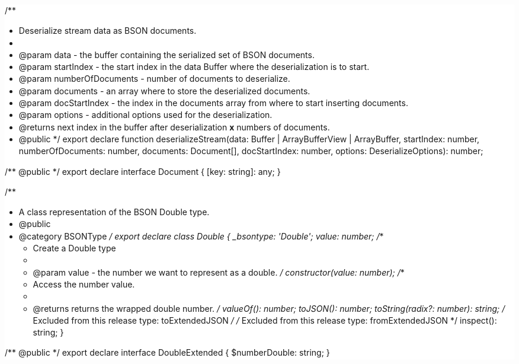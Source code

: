 /**
 * Deserialize stream data as BSON documents.
 *
 * @param data - the buffer containing the serialized set of BSON documents.
 * @param startIndex - the start index in the data Buffer where the deserialization is to start.
 * @param numberOfDocuments - number of documents to deserialize.
 * @param documents - an array where to store the deserialized documents.
 * @param docStartIndex - the index in the documents array from where to start inserting documents.
 * @param options - additional options used for the deserialization.
 * @returns next index in the buffer after deserialization **x** numbers of documents.
 * @public
 */
export declare function deserializeStream(data: Buffer | ArrayBufferView | ArrayBuffer, startIndex: number, numberOfDocuments: number, documents: Document[], docStartIndex: number, options: DeserializeOptions): number;

/** @public */
export declare interface Document {
    [key: string]: any;
}

/**
 * A class representation of the BSON Double type.
 * @public
 * @category BSONType
 */
export declare class Double {
    _bsontype: 'Double';
    value: number;
    /**
     * Create a Double type
     *
     * @param value - the number we want to represent as a double.
     */
    constructor(value: number);
    /**
     * Access the number value.
     *
     * @returns returns the wrapped double number.
     */
    valueOf(): number;
    toJSON(): number;
    toString(radix?: number): string;
    /* Excluded from this release type: toExtendedJSON */
    /* Excluded from this release type: fromExtendedJSON */
    inspect(): string;
}

/** @public */
export declare interface DoubleExtended {
    $numberDouble: string;
}
